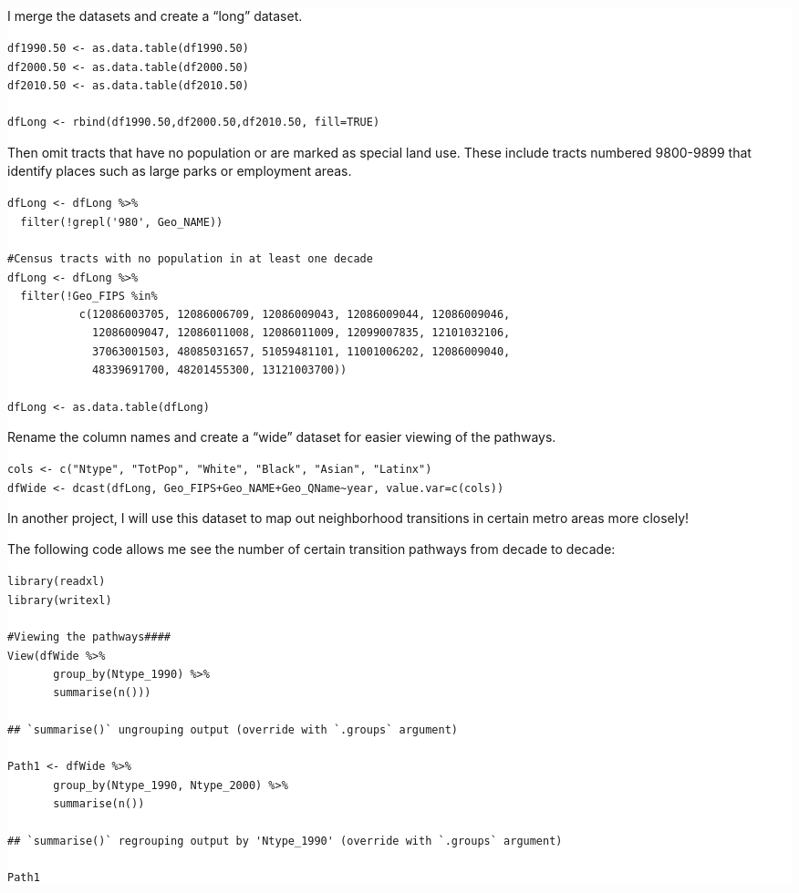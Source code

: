 I merge the datasets and create a “long” dataset.

    df1990.50 <- as.data.table(df1990.50)
    df2000.50 <- as.data.table(df2000.50)
    df2010.50 <- as.data.table(df2010.50)

    dfLong <- rbind(df1990.50,df2000.50,df2010.50, fill=TRUE)

Then omit tracts that have no population or are marked as special land
use. These include tracts numbered 9800-9899 that identify places such
as large parks or employment areas.

    dfLong <- dfLong %>%
      filter(!grepl('980', Geo_NAME))

    #Census tracts with no population in at least one decade
    dfLong <- dfLong %>%
      filter(!Geo_FIPS %in% 
               c(12086003705, 12086006709, 12086009043, 12086009044, 12086009046,
                 12086009047, 12086011008, 12086011009, 12099007835, 12101032106,
                 37063001503, 48085031657, 51059481101, 11001006202, 12086009040,
                 48339691700, 48201455300, 13121003700))

    dfLong <- as.data.table(dfLong)

Rename the column names and create a “wide” dataset for easier viewing
of the pathways.

    cols <- c("Ntype", "TotPop", "White", "Black", "Asian", "Latinx")
    dfWide <- dcast(dfLong, Geo_FIPS+Geo_NAME+Geo_QName~year, value.var=c(cols))

In another project, I will use this dataset to map out neighborhood
transitions in certain metro areas more closely!

The following code allows me see the number of certain transition
pathways from decade to decade:

    library(readxl)
    library(writexl)

    #Viewing the pathways####
    View(dfWide %>%
           group_by(Ntype_1990) %>%
           summarise(n()))

    ## `summarise()` ungrouping output (override with `.groups` argument)

    Path1 <- dfWide %>%
           group_by(Ntype_1990, Ntype_2000) %>%
           summarise(n())

    ## `summarise()` regrouping output by 'Ntype_1990' (override with `.groups` argument)

    Path1
